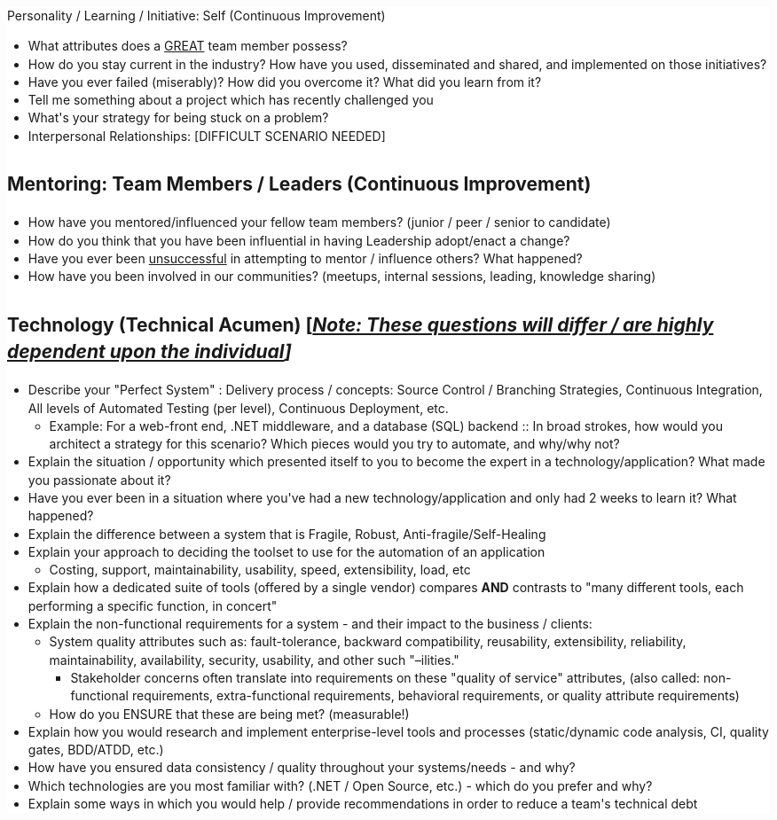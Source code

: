


Personality / Learning / Initiative: Self (Continuous Improvement)

- What attributes does a <u>GREAT</u> team member possess?
- How do you stay current in the industry? How have you used, disseminated and shared, and implemented on those initiatives?
- Have you ever failed (miserably)? How did you overcome it? What did you learn from it?
- Tell me something about a project which has recently challenged you
- What's your strategy for being stuck on a problem?
- Interpersonal Relationships: [DIFFICULT SCENARIO NEEDED]


## Mentoring: Team Members / Leaders (Continuous Improvement)

- How have you mentored/influenced your fellow team members? (junior / peer / senior to candidate)
- How do you think that you have been influential in having Leadership adopt/enact a change?
- Have you ever been <u>unsuccessful</u> in attempting to mentor / influence others? What happened?
- How have you been involved in our communities? (meetups, internal sessions, leading, knowledge sharing)




## Technology (Technical Acumen) [*[Note: These questions will differ / are highly dependent upon the individual](https://confluence/pages/viewpage.action?pageId=33230634)]*

- Describe your "Perfect System" : Delivery process / concepts: Source Control / Branching Strategies, Continuous Integration, All levels of Automated Testing (per level), Continuous Deployment, etc.
    - Example: For a web-front end, .NET middleware, and a database (SQL) backend :: In broad strokes, how would you architect a strategy for this scenario? Which pieces would you try to automate, and why/why not?
- Explain the situation / opportunity which presented itself to you to become the expert in a technology/application? What made you passionate about it?
- Have you ever been in a situation where you've had a new technology/application and only had 2 weeks to learn it? What happened?
- Explain the difference between a system that is Fragile, Robust, Anti-fragile/Self-Healing
- Explain your approach to deciding the toolset to use for the automation of an application
    - Costing, support, maintainability, usability, speed, extensibility, load, etc
- Explain how a dedicated suite of tools (offered by a single vendor) compares **AND** contrasts to "many different tools, each performing a specific function, in concert"
- Explain the non-functional requirements for a system - and their impact to the business / clients:
    - System quality attributes such as: fault-tolerance, backward compatibility, reusability, extensibility, reliability, maintainability, availability, security, usability, and other such "–ilities."
        - Stakeholder concerns often translate into requirements on these "quality of service" attributes, (also called: non-functional requirements, extra-functional requirements, behavioral requirements, or quality attribute requirements)
    - How do you ENSURE that these are being met? (measurable!)
- Explain how you would research and implement enterprise-level tools and processes (static/dynamic code analysis, CI, quality gates, BDD/ATDD, etc.)
- How have you ensured data consistency / quality throughout your systems/needs - and why?
- Which technologies are you most familiar with? (.NET / Open Source, etc.) - which do you prefer and why?
- Explain some ways in which you would help / provide recommendations in order to reduce a team's technical debt
